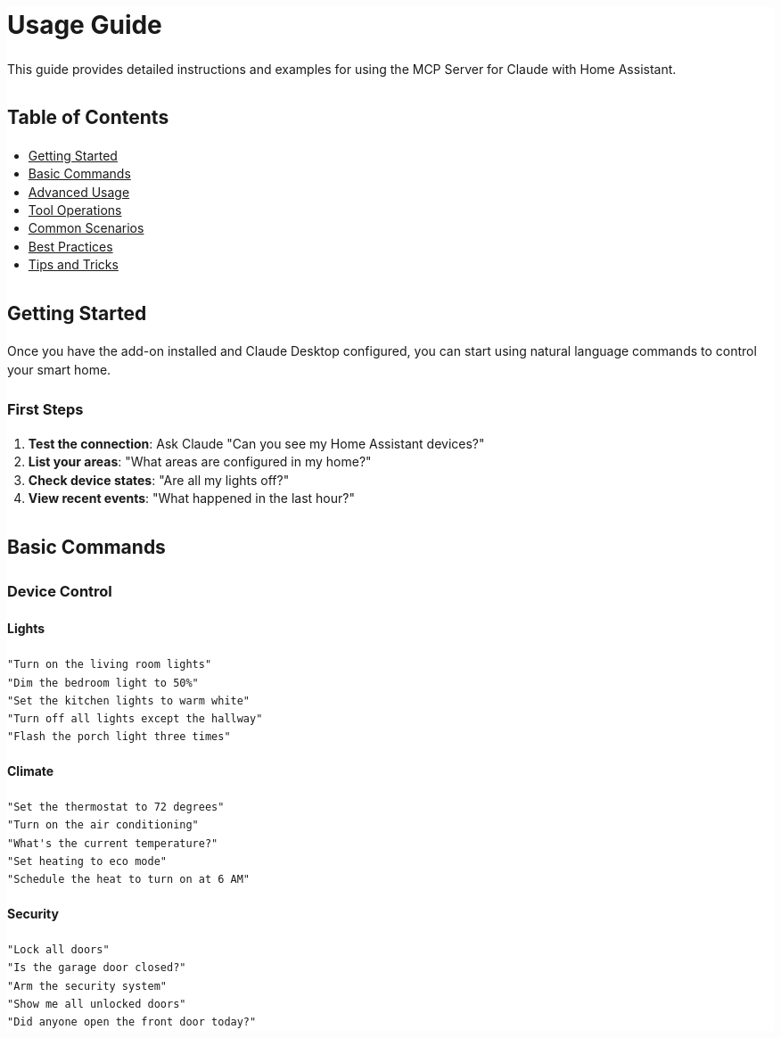 # Usage Guide

This guide provides detailed instructions and examples for using the MCP Server for Claude with Home Assistant.

## Table of Contents

- [Getting Started](#getting-started)
- [Basic Commands](#basic-commands)
- [Advanced Usage](#advanced-usage)
- [Tool Operations](#tool-operations)
- [Common Scenarios](#common-scenarios)
- [Best Practices](#best-practices)
- [Tips and Tricks](#tips-and-tricks)

## Getting Started

Once you have the add-on installed and Claude Desktop configured, you can start using natural language commands to control your smart home.

### First Steps

1. **Test the connection**: Ask Claude "Can you see my Home Assistant devices?"
2. **List your areas**: "What areas are configured in my home?"
3. **Check device states**: "Are all my lights off?"
4. **View recent events**: "What happened in the last hour?"

## Basic Commands

### Device Control

#### Lights
```
"Turn on the living room lights"
"Dim the bedroom light to 50%"
"Set the kitchen lights to warm white"
"Turn off all lights except the hallway"
"Flash the porch light three times"
```

#### Climate
```
"Set the thermostat to 72 degrees"
"Turn on the air conditioning"
"What's the current temperature?"
"Set heating to eco mode"
"Schedule the heat to turn on at 6 AM"
```

#### Security
```
"Lock all doors"
"Is the garage door closed?"
"Arm the security system"
"Show me all unlocked doors"
"Did anyone open the front door today?"
```
